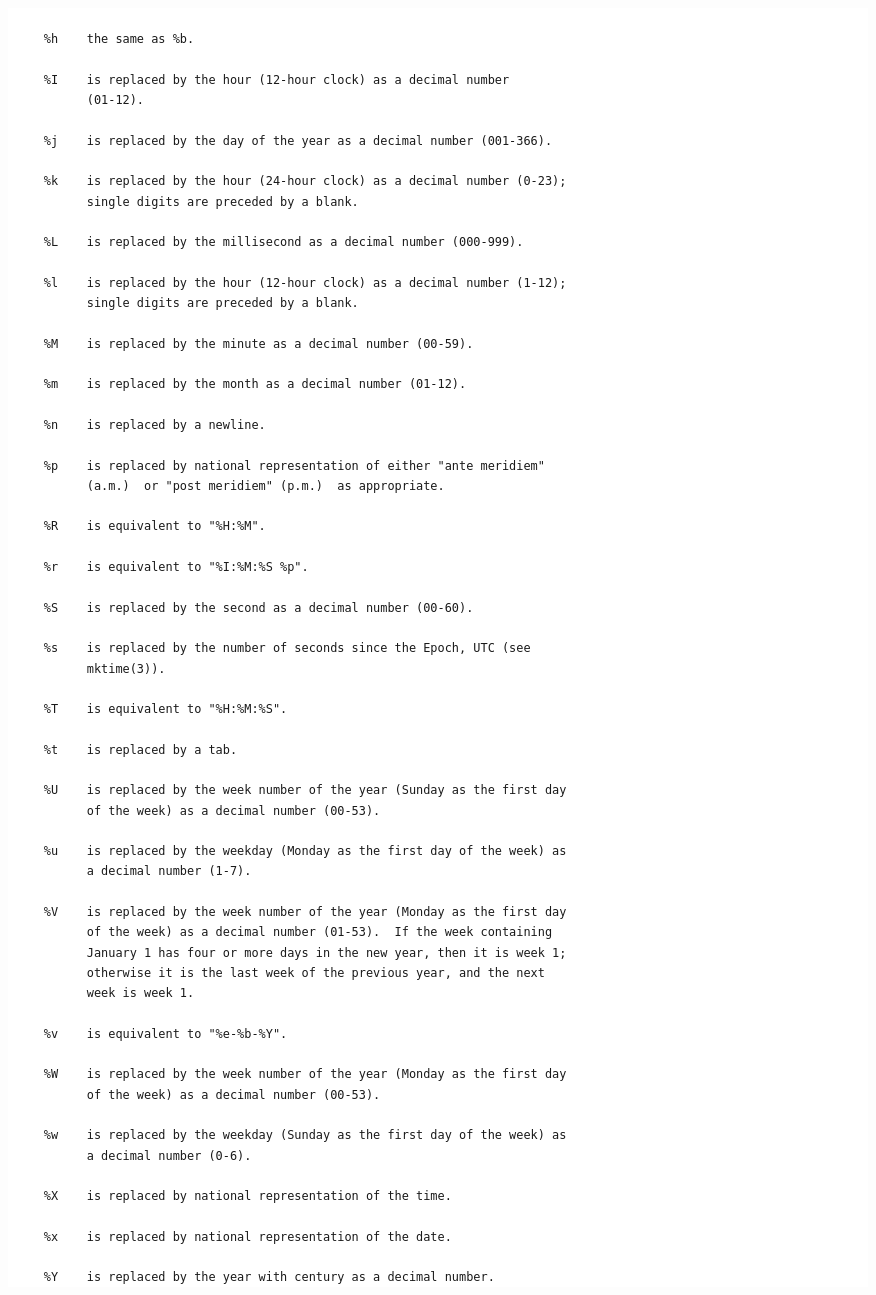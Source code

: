 ```

     %h    the same as %b.

     %I    is replaced by the hour (12-hour clock) as a decimal number
           (01-12).

     %j    is replaced by the day of the year as a decimal number (001-366).

     %k    is replaced by the hour (24-hour clock) as a decimal number (0-23);
           single digits are preceded by a blank.

     %L    is replaced by the millisecond as a decimal number (000-999).

     %l    is replaced by the hour (12-hour clock) as a decimal number (1-12);
           single digits are preceded by a blank.

     %M    is replaced by the minute as a decimal number (00-59).

     %m    is replaced by the month as a decimal number (01-12).

     %n    is replaced by a newline.

     %p    is replaced by national representation of either "ante meridiem"
           (a.m.)  or "post meridiem" (p.m.)  as appropriate.

     %R    is equivalent to "%H:%M".

     %r    is equivalent to "%I:%M:%S %p".

     %S    is replaced by the second as a decimal number (00-60).

     %s    is replaced by the number of seconds since the Epoch, UTC (see
           mktime(3)).

     %T    is equivalent to "%H:%M:%S".

     %t    is replaced by a tab.

     %U    is replaced by the week number of the year (Sunday as the first day
           of the week) as a decimal number (00-53).

     %u    is replaced by the weekday (Monday as the first day of the week) as
           a decimal number (1-7).

     %V    is replaced by the week number of the year (Monday as the first day
           of the week) as a decimal number (01-53).  If the week containing
           January 1 has four or more days in the new year, then it is week 1;
           otherwise it is the last week of the previous year, and the next
           week is week 1.

     %v    is equivalent to "%e-%b-%Y".

     %W    is replaced by the week number of the year (Monday as the first day
           of the week) as a decimal number (00-53).

     %w    is replaced by the weekday (Sunday as the first day of the week) as
           a decimal number (0-6).

     %X    is replaced by national representation of the time.

     %x    is replaced by national representation of the date.

     %Y    is replaced by the year with century as a decimal number.
```